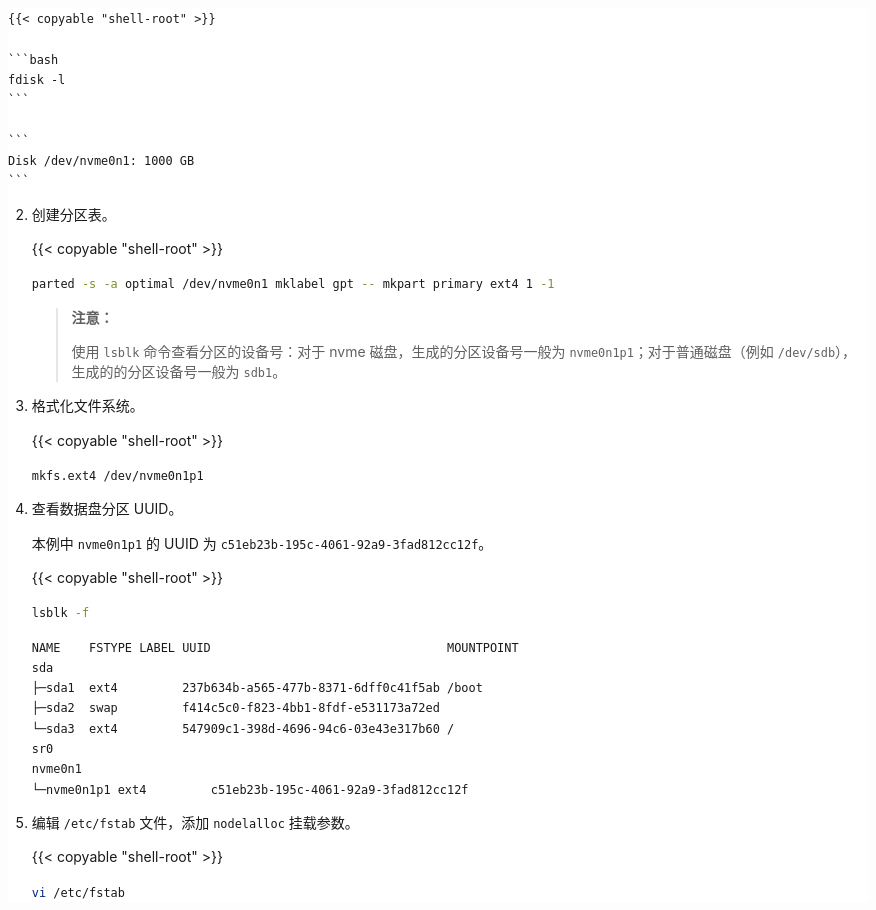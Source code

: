     {{< copyable "shell-root" >}}

    ```bash
    fdisk -l
    ```

    ```
    Disk /dev/nvme0n1: 1000 GB
    ```

2. 创建分区表。

    {{< copyable "shell-root" >}}

    ```bash
    parted -s -a optimal /dev/nvme0n1 mklabel gpt -- mkpart primary ext4 1 -1
    ```

    > **注意：**
    >
    > 使用 `lsblk` 命令查看分区的设备号：对于 nvme 磁盘，生成的分区设备号一般为 `nvme0n1p1`；对于普通磁盘（例如 `/dev/sdb`），生成的的分区设备号一般为 `sdb1`。

3. 格式化文件系统。

    {{< copyable "shell-root" >}}

    ```bash
    mkfs.ext4 /dev/nvme0n1p1
    ```

4. 查看数据盘分区 UUID。

    本例中 `nvme0n1p1` 的 UUID 为 `c51eb23b-195c-4061-92a9-3fad812cc12f`。

    {{< copyable "shell-root" >}}

    ```bash
    lsblk -f
    ```

    ```
    NAME    FSTYPE LABEL UUID                                 MOUNTPOINT
    sda
    ├─sda1  ext4         237b634b-a565-477b-8371-6dff0c41f5ab /boot
    ├─sda2  swap         f414c5c0-f823-4bb1-8fdf-e531173a72ed
    └─sda3  ext4         547909c1-398d-4696-94c6-03e43e317b60 /
    sr0
    nvme0n1
    └─nvme0n1p1 ext4         c51eb23b-195c-4061-92a9-3fad812cc12f
    ```

5. 编辑 `/etc/fstab` 文件，添加 `nodelalloc` 挂载参数。

    {{< copyable "shell-root" >}}

    ```bash
    vi /etc/fstab
    ```
